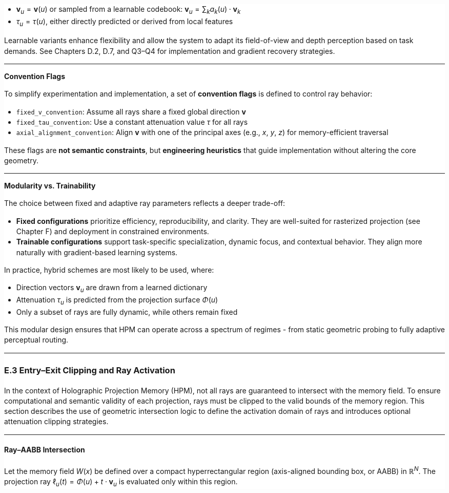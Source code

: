 * $\mathbf{v}_u = \mathbf{v}(u)$ or sampled from a learnable codebook: $\mathbf{v}_u = \sum_k a_k(u) \cdot \mathbf{v}_k$
* $\tau_u = \tau(u)$, either directly predicted or derived from local features

Learnable variants enhance flexibility and allow the system to adapt its field-of-view and depth perception based on task demands. See Chapters D.2, D.7, and Q3–Q4 for implementation and gradient recovery strategies.

---

**Convention Flags**

To simplify experimentation and implementation, a set of **convention flags** is defined to control ray behavior:

* `fixed_v_convention`: Assume all rays share a fixed global direction $\mathbf{v}$
* `fixed_tau_convention`: Use a constant attenuation value $\tau$ for all rays
* `axial_alignment_convention`: Align $\mathbf{v}$ with one of the principal axes (e.g., $x$, $y$, $z$) for memory-efficient traversal

These flags are **not semantic constraints**, but **engineering heuristics** that guide implementation without altering the core geometry.

---

**Modularity vs. Trainability**

The choice between fixed and adaptive ray parameters reflects a deeper trade-off:

* **Fixed configurations** prioritize efficiency, reproducibility, and clarity. They are well-suited for rasterized projection (see Chapter F) and deployment in constrained environments.
* **Trainable configurations** support task-specific specialization, dynamic focus, and contextual behavior. They align more naturally with gradient-based learning systems.

In practice, hybrid schemes are most likely to be used, where:

* Direction vectors $\mathbf{v}_u$ are drawn from a learned dictionary
* Attenuation $\tau_u$ is predicted from the projection surface $\Phi(u)$
* Only a subset of rays are fully dynamic, while others remain fixed

This modular design ensures that HPM can operate across a spectrum of regimes - from static geometric probing to fully adaptive perceptual routing.

---

### E.3 Entry–Exit Clipping and Ray Activation

In the context of Holographic Projection Memory (HPM), not all rays are guaranteed to intersect with the memory field. To ensure computational and semantic validity of each projection, rays must be clipped to the valid bounds of the memory region. This section describes the use of geometric intersection logic to define the activation domain of rays and introduces optional attenuation clipping strategies.

---

#### Ray–AABB Intersection

Let the memory field $W(x)$ be defined over a compact hyperrectangular region (axis-aligned bounding box, or AABB) in $\mathbb{R}^N$. The projection ray $\ell_u(t) = \Phi(u) + t \cdot \mathbf{v}_u$ is evaluated only within this region.
